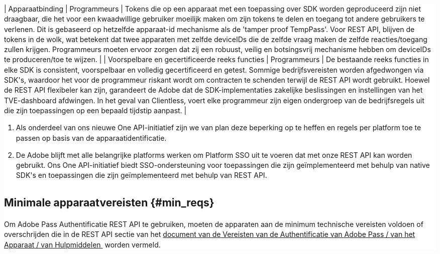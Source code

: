 | Apparaatbinding | Programmeurs | Tokens die op een apparaat met een toepassing over SDK worden geproduceerd zijn niet draagbaar, die het voor een kwaadwillige gebruiker moeilijk maken om zijn tokens te delen en toegang tot andere gebruikers te verlenen. Dit is gebaseerd op hetzelfde apparaat-id mechanisme als de &#39;tamper proof TempPass&#39;. Voor REST API, blijven de tokens in de wolk, wat betekent dat twee apparaten met zelfde deviceIDs die de zelfde vraag maken de zelfde reacties/toegang zullen krijgen. Programmeurs moeten ervoor zorgen dat zij een robuust, veilig en botsingsvrij mechanisme hebben om deviceIDs te produceren/toe te wijzen. |
| Voorspelbare en gecertificeerde reeks functies | Programmeurs | De bestaande reeks functies in elke SDK is consistent, voorspelbaar en volledig gecertificeerd en getest. Sommige bedrijfsvereisten worden afgedwongen via SDK&#39;s, waardoor het voor de programmeur riskant wordt om contracten te schenden terwijl de REST API wordt gebruikt. Hoewel de REST API flexibeler kan zijn, garandeert de Adobe dat de SDK-implementaties zakelijke beslissingen en instellingen van het TVE-dashboard afdwingen. In het geval van Clientless, voert elke programmeur zijn eigen ondergroep van de bedrijfsregels uit die zijn toepassingen op een bepaald tijdstip aanpast. |


1. Als onderdeel van ons nieuwe One API-initiatief zijn we van plan deze beperking op te heffen en regels per platform toe te passen op basis van de apparaatidentificatie.

2. De Adobe blijft met alle belangrijke platforms werken om Platform SSO uit te voeren dat met onze REST API kan worden gebruikt. Ons One API-initiatief biedt SSO-ondersteuning voor toepassingen die zijn geïmplementeerd met behulp van native SDK&#39;s en toepassingen die zijn geïmplementeerd met behulp van REST API.

## Minimale apparaatvereisten {#min_reqs}

Om Adobe Pass Authentificatie REST API te gebruiken, moeten de apparaten aan de minimum technische vereisten voldoen of overschrijden die in de REST API sectie van het [&#x200B; document van de Vereisten van de Authentificatie van Adobe Pass / van het Apparaat / van Hulpmiddelen &#x200B;](#general_clientless_reqs) worden vermeld.
